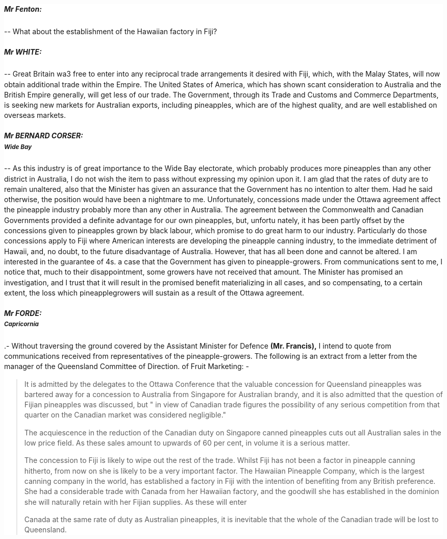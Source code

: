 ##### Mr Fenton:

--  What about the establishment of the Hawaiian factory in Fiji? 

##### Mr WHITE:

-- Great Britain  wa3  free to enter into any reciprocal trade arrangements it desired with Fiji, which, with the Malay States, will now obtain additional trade within the Empire. The United States of America, which has shown scant consideration to Australia and the British Empire generally, will get less of our trade. The Government, through its Trade and Customs and Commerce Departments, is seeking new markets for Australian exports, including pineapples, which are of the highest quality, and are well established on overseas markets. 

##### Mr BERNARD CORSER:<br><small class="text-muted">Wide Bay</small>

--  As this industry is of great importance to the Wide Bay electorate, which probably produces more pineapples than any other district in Australia, I do not wish the item to pass without expressing my opinion upon it. I am glad that the rates of duty are to remain unaltered, also that the Minister has given an assurance that the Government has no intention to alter them. Had he said otherwise, the position would have been a nightmare to me. Unfortunately, concessions made under the Ottawa agreement affect the pineapple industry probably more than any other in Australia. The agreement between the Commonwealth and Canadian Governments provided a definite advantage for our own pineapples, but, unfortu nately, it has been partly offset by the concessions given to pineapples grown by black labour, which promise to do great harm to our industry. Particularly do those concessions apply to Fiji where American interests are developing the pineapple canning industry, to the immediate detriment of Hawaii, and, no doubt, to the future disadvantage of Australia. However, that has all been done and cannot be altered. I am interested in the guarantee of 4s. a case that the Government has given to pineapple-growers. From communications sent to me, I notice that, much to their disappointment, some growers have not received that amount. The Minister has promised an investigation, and I trust that it will result in the promised benefit materializing in all cases, and so compensating, to a certain extent, the loss which pineapplegrowers will sustain as a result of the Ottawa agreement. 

##### Mr FORDE:<br><small class="text-muted">Capricornia</small>

.- Without traversing the ground covered by the Assistant Minister for Defence  **(Mr. Francis),**  I intend to quote from communications received from representatives of the pineapple-growers. The following is an extract from a letter from the manager of the Queensland Committee of Direction. of Fruit Marketing: - 

  >It is admitted by the delegates to the Ottawa Conference that the valuable concession for Queensland pineapples was bartered away for a concession to Australia from Singapore for Australian brandy, and it is also admitted that the question of Fijian pineapples was discussed, but " in view of Canadian trade figures the possibility of any serious competition from that quarter on the Canadian market was considered negligible." 
  >
  >The acquiescence in the reduction of the Canadian duty on Singapore canned pineapples cuts out all Australian sales in the low price field. As these sales amount to upwards of 60 per cent, in volume it is a serious matter. 
  >
  >The concession to Fiji is likely to wipe out the rest of the trade. Whilst Fiji has not been a factor in pineapple canning hitherto, from now on she is likely to be a very important factor. The Hawaiian Pineapple Company, which is the largest canning company in the world, has established a factory in Fiji with the intention of benefiting from any British preference. She had a considerable trade with Canada from her Hawaiian factory, and the goodwill she has established in the dominion she will naturally retain with her Fijian supplies. As these will enter 
  >
  >Canada at the same rate of duty as Australian pineapples, it is inevitable that the whole of the Canadian trade will be lost to Queensland. 
